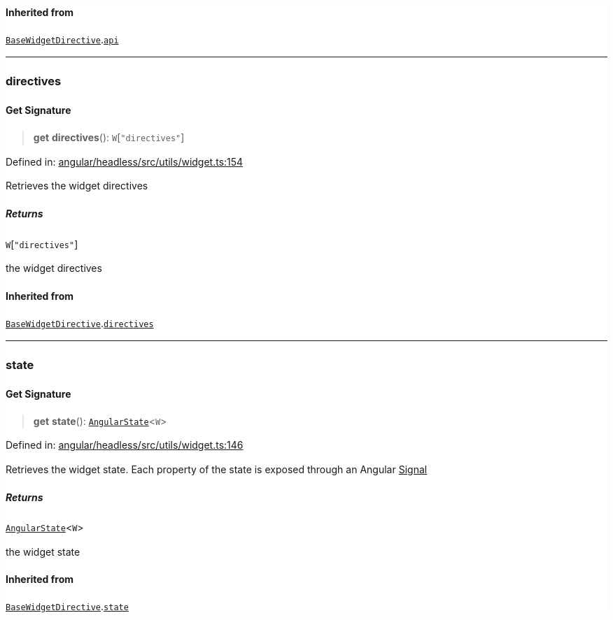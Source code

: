 #### Inherited from

[`BaseWidgetDirective`](BaseWidgetDirective.md).[`api`](BaseWidgetDirective.md#api)

***

### directives

#### Get Signature

> **get** **directives**(): `W`\[`"directives"`\]

Defined in: [angular/headless/src/utils/widget.ts:154](https://github.com/AmadeusITGroup/AgnosUI/blob/cc106a60435f60bc80ff8e70ab2cbe3220d1407a/angular/headless/src/utils/widget.ts#L154)

Retrieves the widget directives

##### Returns

`W`\[`"directives"`\]

the widget directives

#### Inherited from

[`BaseWidgetDirective`](BaseWidgetDirective.md).[`directives`](BaseWidgetDirective.md#directives)

***

### state

#### Get Signature

> **get** **state**(): [`AngularState`](../type-aliases/AngularState.md)\<`W`\>

Defined in: [angular/headless/src/utils/widget.ts:146](https://github.com/AmadeusITGroup/AgnosUI/blob/cc106a60435f60bc80ff8e70ab2cbe3220d1407a/angular/headless/src/utils/widget.ts#L146)

Retrieves the widget state. Each property of the state is exposed through an Angular [Signal](https://angular.dev/api/core/Signal)

##### Returns

[`AngularState`](../type-aliases/AngularState.md)\<`W`\>

the widget state

#### Inherited from

[`BaseWidgetDirective`](BaseWidgetDirective.md).[`state`](BaseWidgetDirective.md#state)
